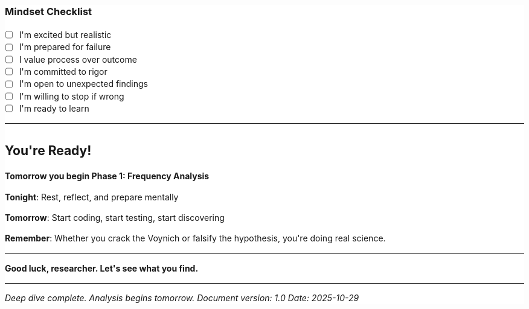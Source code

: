 ### Mindset Checklist

- [ ] I'm excited but realistic
- [ ] I'm prepared for failure
- [ ] I value process over outcome
- [ ] I'm committed to rigor
- [ ] I'm open to unexpected findings
- [ ] I'm willing to stop if wrong
- [ ] I'm ready to learn

---

## You're Ready!

**Tomorrow you begin Phase 1: Frequency Analysis**

**Tonight**: Rest, reflect, and prepare mentally

**Tomorrow**: Start coding, start testing, start discovering

**Remember**: Whether you crack the Voynich or falsify the hypothesis, you're doing real science.

---

**Good luck, researcher. Let's see what you find.**

---

*Deep dive complete. Analysis begins tomorrow.*
*Document version: 1.0*
*Date: 2025-10-29*
